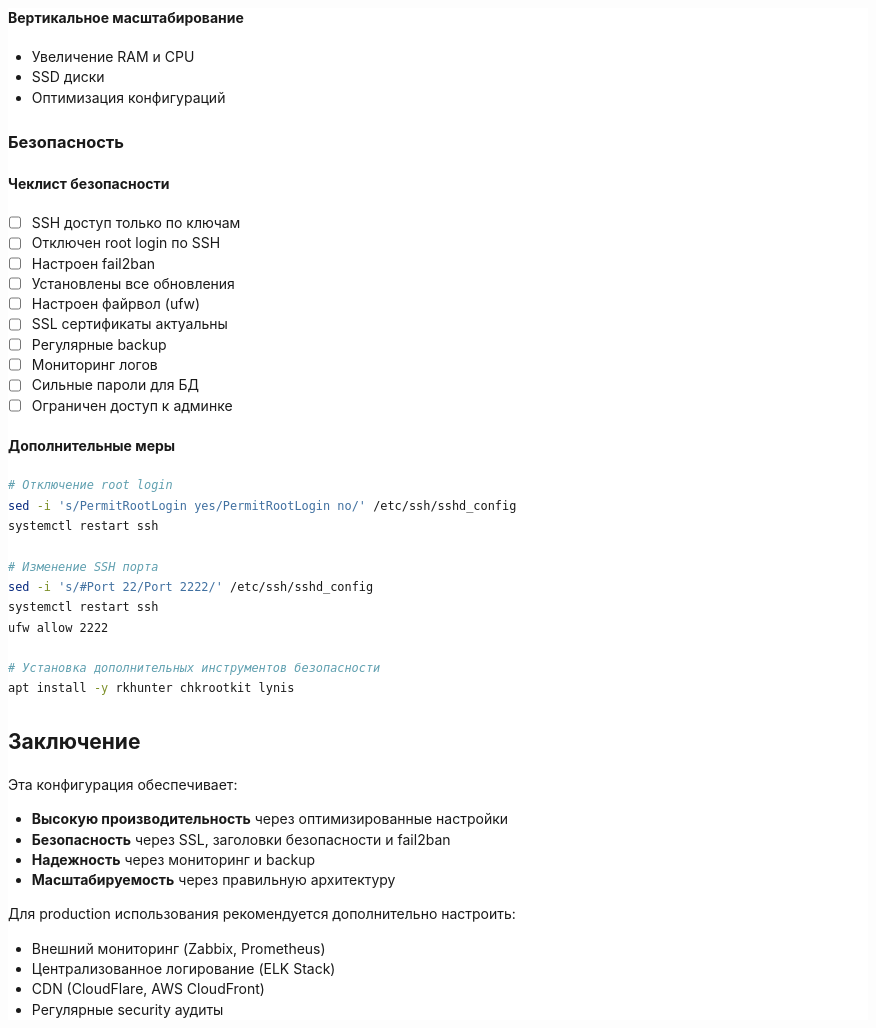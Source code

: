#### Вертикальное масштабирование
- Увеличение RAM и CPU
- SSD диски
- Оптимизация конфигураций

### Безопасность

#### Чеклист безопасности

- [ ] SSH доступ только по ключам
- [ ] Отключен root login по SSH
- [ ] Настроен fail2ban
- [ ] Установлены все обновления
- [ ] Настроен файрвол (ufw)
- [ ] SSL сертификаты актуальны
- [ ] Регулярные backup
- [ ] Мониторинг логов
- [ ] Сильные пароли для БД
- [ ] Ограничен доступ к админке

#### Дополнительные меры

```bash
# Отключение root login
sed -i 's/PermitRootLogin yes/PermitRootLogin no/' /etc/ssh/sshd_config
systemctl restart ssh

# Изменение SSH порта
sed -i 's/#Port 22/Port 2222/' /etc/ssh/sshd_config
systemctl restart ssh
ufw allow 2222

# Установка дополнительных инструментов безопасности
apt install -y rkhunter chkrootkit lynis
```

## Заключение

Эта конфигурация обеспечивает:
- **Высокую производительность** через оптимизированные настройки
- **Безопасность** через SSL, заголовки безопасности и fail2ban
- **Надежность** через мониторинг и backup
- **Масштабируемость** через правильную архитектуру

Для production использования рекомендуется дополнительно настроить:
- Внешний мониторинг (Zabbix, Prometheus)
- Централизованное логирование (ELK Stack)
- CDN (CloudFlare, AWS CloudFront)
- Регулярные security аудиты